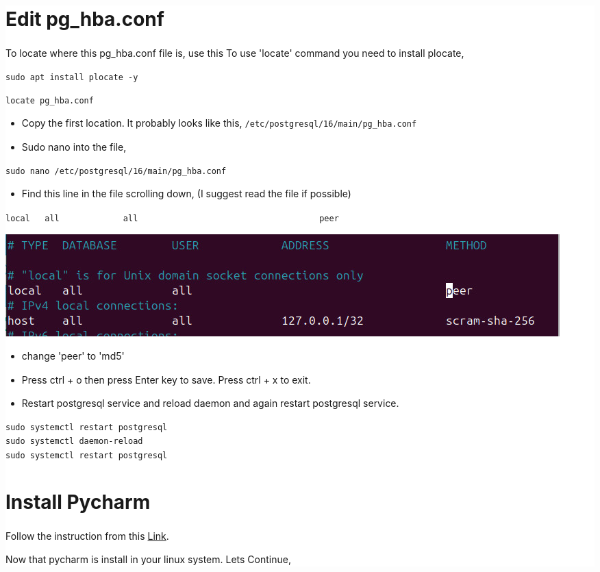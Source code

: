 # Edit pg_hba.conf

To locate where this pg_hba.conf file is, use this 
To use 'locate' command you need to install plocate, 

```
sudo apt install plocate -y
```

```
locate pg_hba.conf
```



- Copy the first location. It probably looks like this, `/etc/postgresql/16/main/pg_hba.conf`

- Sudo nano into the file,

```
sudo nano /etc/postgresql/16/main/pg_hba.conf
```

- Find this line in the file scrolling down, (I suggest read the file if possible)

```
local   all             all                                     peer
```

![image of the file](<img/2a1.jpg>)

- change 'peer' to 'md5'

- Press ctrl + o then press Enter key to save. Press ctrl + x to exit.

- Restart postgresql service and reload daemon and again restart postgresql service.

```
sudo systemctl restart postgresql
sudo systemctl daemon-reload
sudo systemctl restart postgresql
```

# Install Pycharm

Follow the instruction from this [Link](https://www.jetbrains.com/help/pycharm/installation-guide.html).

Now that pycharm is install in your linux system. Lets Continue,
